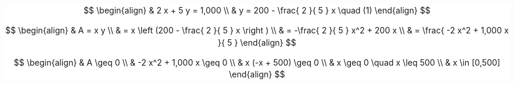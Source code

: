 $$
\begin{align}
	& 2 x + 5 y = 1,000 \\
	& y = 200 - \frac{ 2 }{ 5 } x \quad (1)
\end{align}
$$

$$
\begin{align}
	& A = x y \\
	& = x \left (200 - \frac{ 2 }{ 5 } x \right ) \\
	& = -\frac{ 2 }{ 5 } x^2 + 200 x \\
	& = \frac{ -2 x^2 + 1,000 x }{ 5 }
\end{align}
$$

$$
\begin{align}
	& A \geq 0 \\
	& -2 x^2 + 1,000 x \geq 0 \\
	& x (-x + 500) \geq 0 \\
	& x \geq 0 \quad x \leq 500 \\
	& x \in [0,500]
\end{align}
$$
